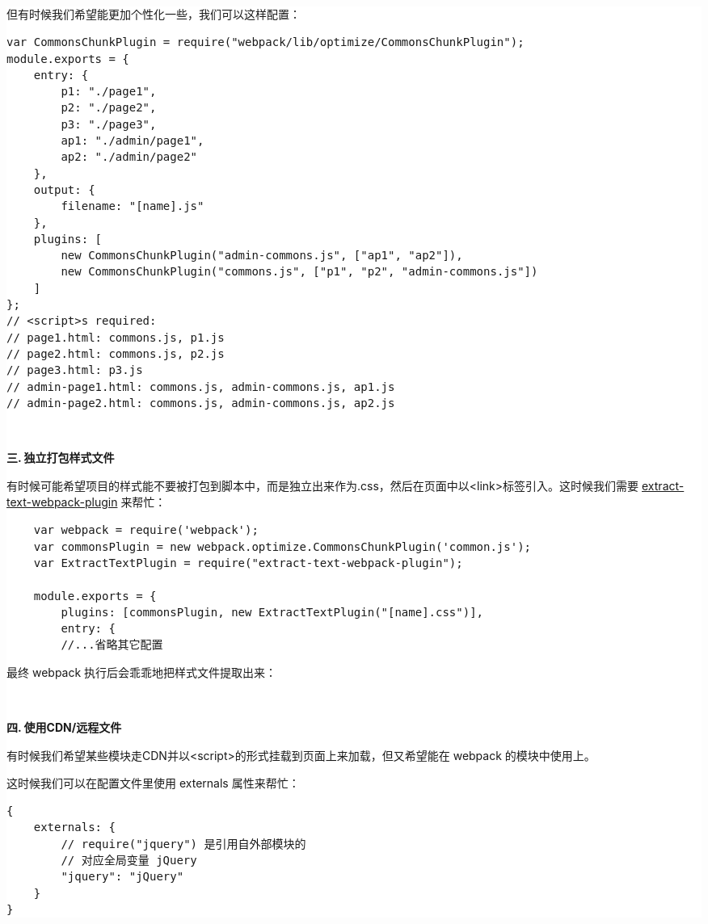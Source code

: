 但有时候我们希望能更加个性化一些，我们可以这样配置：

<pre>var CommonsChunkPlugin = require("webpack/lib/optimize/CommonsChunkPlugin");
module.exports = {
    entry: {
        p1: "./page1",
        p2: "./page2",
        p3: "./page3",
        ap1: "./admin/page1",
        ap2: "./admin/page2"
    },
    output: {
        filename: "[name].js"
    },
    plugins: [
        new CommonsChunkPlugin("admin-commons.js", ["ap1", "ap2"]),
        new CommonsChunkPlugin("commons.js", ["p1", "p2", "admin-commons.js"])
    ]
};
// &lt;script&gt;s required:
// page1.html: commons.js, p1.js
// page2.html: commons.js, p2.js
// page3.html: p3.js
// admin-page1.html: commons.js, admin-commons.js, ap1.js
// admin-page2.html: commons.js, admin-commons.js, ap2.js</pre>

<img src="http://images.cnblogs.com/cnblogs_com/vajoy/558869/o_div.jpg" alt="" />

<strong>三. 独立打包样式文件</strong>

有时候可能希望项目的样式能不要被打包到脚本中，而是独立出来作为.css，然后在页面中以&lt;link&gt;标签引入。这时候我们需要 <a href="https://github.com/webpack/extract-text-webpack-plugin" target="_blank">extract-text-webpack-plugin</a> 来帮忙：

<pre>    var webpack = require('webpack');
    var commonsPlugin = new webpack.optimize.CommonsChunkPlugin('common.js');
    var ExtractTextPlugin = require("extract-text-webpack-plugin");

    module.exports = {
        plugins: [commonsPlugin, new ExtractTextPlugin("[name].css")],
        entry: {
        //...省略其它配置</pre>

最终 webpack 执行后会乖乖地把样式文件提取出来：

<img src="http://images0.cnblogs.com/blog2015/561179/201507/161159531266643.png" alt="" />

<img src="http://images.cnblogs.com/cnblogs_com/vajoy/558869/o_div.jpg" alt="" />

<strong>四. 使用CDN/远程文件</strong>

有时候我们希望某些模块走CDN并以&lt;script&gt;的形式挂载到页面上来加载，但又希望能在 webpack 的模块中使用上。

这时候我们可以在配置文件里使用 externals 属性来帮忙：

<pre>{
    externals: {
        // require("jquery") 是引用自外部模块的
        // 对应全局变量 jQuery
        "jquery": "jQuery"
    }
}</pre>
